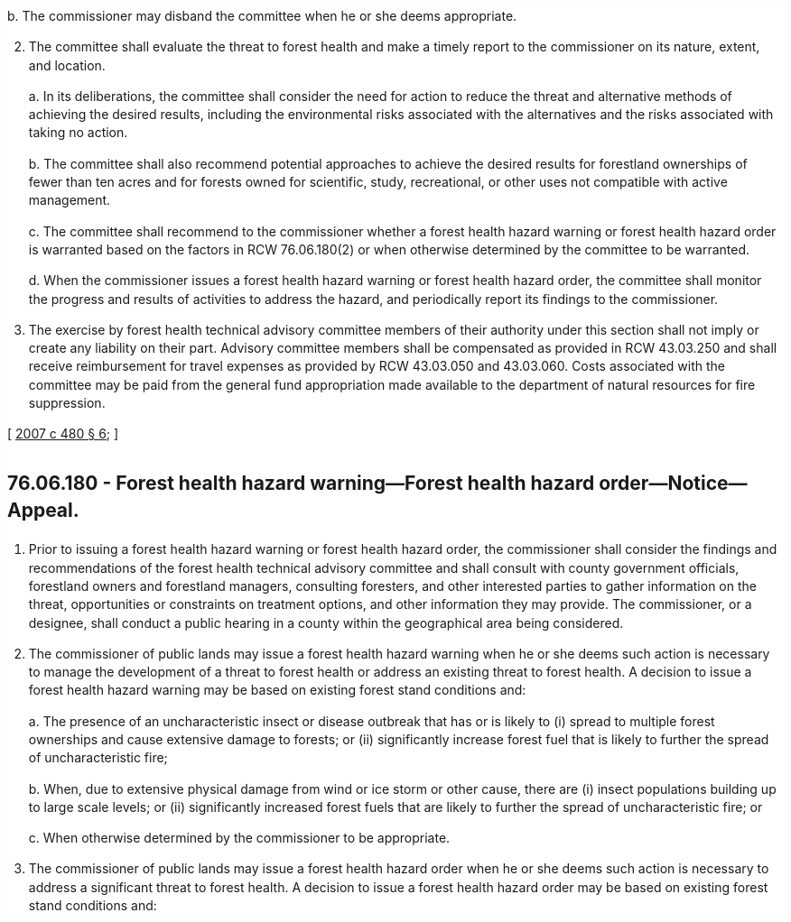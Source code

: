    b. The commissioner may disband the committee when he or she deems appropriate.

2. The committee shall evaluate the threat to forest health and make a timely report to the commissioner on its nature, extent, and location.

   a. In its deliberations, the committee shall consider the need for action to reduce the threat and alternative methods of achieving the desired results, including the environmental risks associated with the alternatives and the risks associated with taking no action.

   b. The committee shall also recommend potential approaches to achieve the desired results for forestland ownerships of fewer than ten acres and for forests owned for scientific, study, recreational, or other uses not compatible with active management.

   c. The committee shall recommend to the commissioner whether a forest health hazard warning or forest health hazard order is warranted based on the factors in RCW 76.06.180(2) or when otherwise determined by the committee to be warranted.

   d. When the commissioner issues a forest health hazard warning or forest health hazard order, the committee shall monitor the progress and results of activities to address the hazard, and periodically report its findings to the commissioner.

3. The exercise by forest health technical advisory committee members of their authority under this section shall not imply or create any liability on their part. Advisory committee members shall be compensated as provided in RCW 43.03.250 and shall receive reimbursement for travel expenses as provided by RCW 43.03.050 and 43.03.060. Costs associated with the committee may be paid from the general fund appropriation made available to the department of natural resources for fire suppression.

\[ [2007 c 480 § 6](https://lawfilesext.leg.wa.gov/biennium/2007-08/Pdf/Bills/Session%20Laws/Senate/6141-S.SL.pdf?cite=2007%20c%20480%20§%206); \]

## 76.06.180 - Forest health hazard warning—Forest health hazard order—Notice—Appeal.
1. Prior to issuing a forest health hazard warning or forest health hazard order, the commissioner shall consider the findings and recommendations of the forest health technical advisory committee and shall consult with county government officials, forestland owners and forestland managers, consulting foresters, and other interested parties to gather information on the threat, opportunities or constraints on treatment options, and other information they may provide. The commissioner, or a designee, shall conduct a public hearing in a county within the geographical area being considered.

2. The commissioner of public lands may issue a forest health hazard warning when he or she deems such action is necessary to manage the development of a threat to forest health or address an existing threat to forest health. A decision to issue a forest health hazard warning may be based on existing forest stand conditions and:

   a. The presence of an uncharacteristic insect or disease outbreak that has or is likely to (i) spread to multiple forest ownerships and cause extensive damage to forests; or (ii) significantly increase forest fuel that is likely to further the spread of uncharacteristic fire;

   b. When, due to extensive physical damage from wind or ice storm or other cause, there are (i) insect populations building up to large scale levels; or (ii) significantly increased forest fuels that are likely to further the spread of uncharacteristic fire; or

   c. When otherwise determined by the commissioner to be appropriate.

3. The commissioner of public lands may issue a forest health hazard order when he or she deems such action is necessary to address a significant threat to forest health. A decision to issue a forest health hazard order may be based on existing forest stand conditions and:
